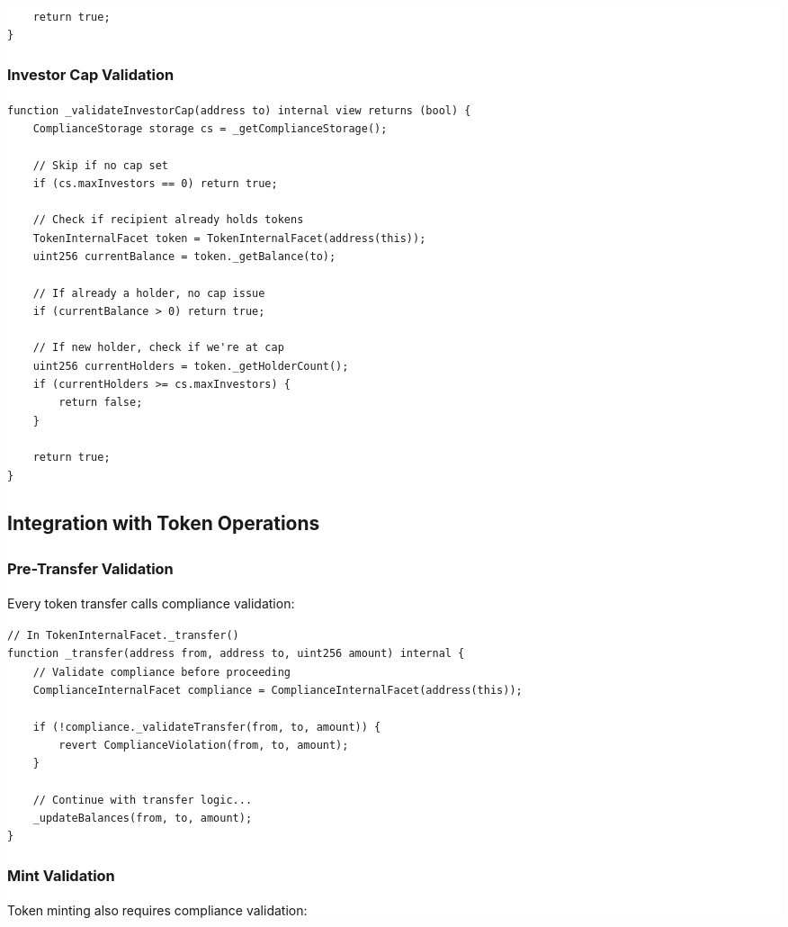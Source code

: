 ```solidity
    return true;
}
```

### Investor Cap Validation
```solidity
function _validateInvestorCap(address to) internal view returns (bool) {
    ComplianceStorage storage cs = _getComplianceStorage();
    
    // Skip if no cap set
    if (cs.maxInvestors == 0) return true;
    
    // Check if recipient already holds tokens
    TokenInternalFacet token = TokenInternalFacet(address(this));
    uint256 currentBalance = token._getBalance(to);
    
    // If already a holder, no cap issue
    if (currentBalance > 0) return true;
    
    // If new holder, check if we're at cap
    uint256 currentHolders = token._getHolderCount();
    if (currentHolders >= cs.maxInvestors) {
        return false;
    }
    
    return true;
}
```

## Integration with Token Operations

### Pre-Transfer Validation
Every token transfer calls compliance validation:

```solidity
// In TokenInternalFacet._transfer()
function _transfer(address from, address to, uint256 amount) internal {
    // Validate compliance before proceeding
    ComplianceInternalFacet compliance = ComplianceInternalFacet(address(this));
    
    if (!compliance._validateTransfer(from, to, amount)) {
        revert ComplianceViolation(from, to, amount);
    }
    
    // Continue with transfer logic...
    _updateBalances(from, to, amount);
}
```

### Mint Validation
Token minting also requires compliance validation:
